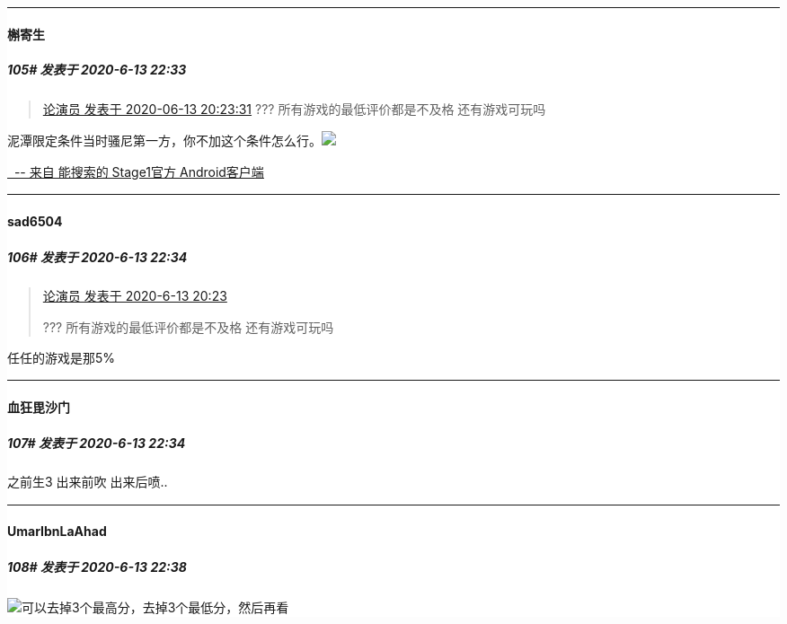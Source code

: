 





-----

####  槲寄生  
##### 105#       发表于 2020-6-13 22:33



<blockquote><a href="httphttps://bbs.saraba1st.com/2b/forum.php?mod=redirect&amp;goto=findpost&amp;pid=47792340&amp;ptid=1941455" target="_blank">论演员 发表于 2020-06-13 20:23:31</a>
??? 所有游戏的最低评价都是不及格 还有游戏可玩吗</blockquote>泥潭限定条件当时骚尼第一方，你不加这个条件怎么行。<img src="https://static.saraba1st.com/image/smiley/face2017/053.png" referrerpolicy="no-referrer">

[  -- 来自 能搜索的 Stage1官方 Android客户端](https://www.coolapk.com/apk/140634)







-----

####  sad6504  
##### 106#       发表于 2020-6-13 22:34



<blockquote><a href="httphttps://bbs.saraba1st.com/2b/forum.php?mod=redirect&amp;goto=findpost&amp;pid=47792340&amp;ptid=1941455" target="_blank">论演员 发表于 2020-6-13 20:23</a>

??? 所有游戏的最低评价都是不及格 还有游戏可玩吗</blockquote>
任任的游戏是那5%







-----

####  血狂毘沙门  
##### 107#       发表于 2020-6-13 22:34




之前生3 出来前吹 出来后喷..







-----

####  UmarIbnLaAhad  
##### 108#       发表于 2020-6-13 22:38



<img src="https://static.saraba1st.com/image/smiley/face2017/037.png" referrerpolicy="no-referrer">可以去掉3个最高分，去掉3个最低分，然后再看
